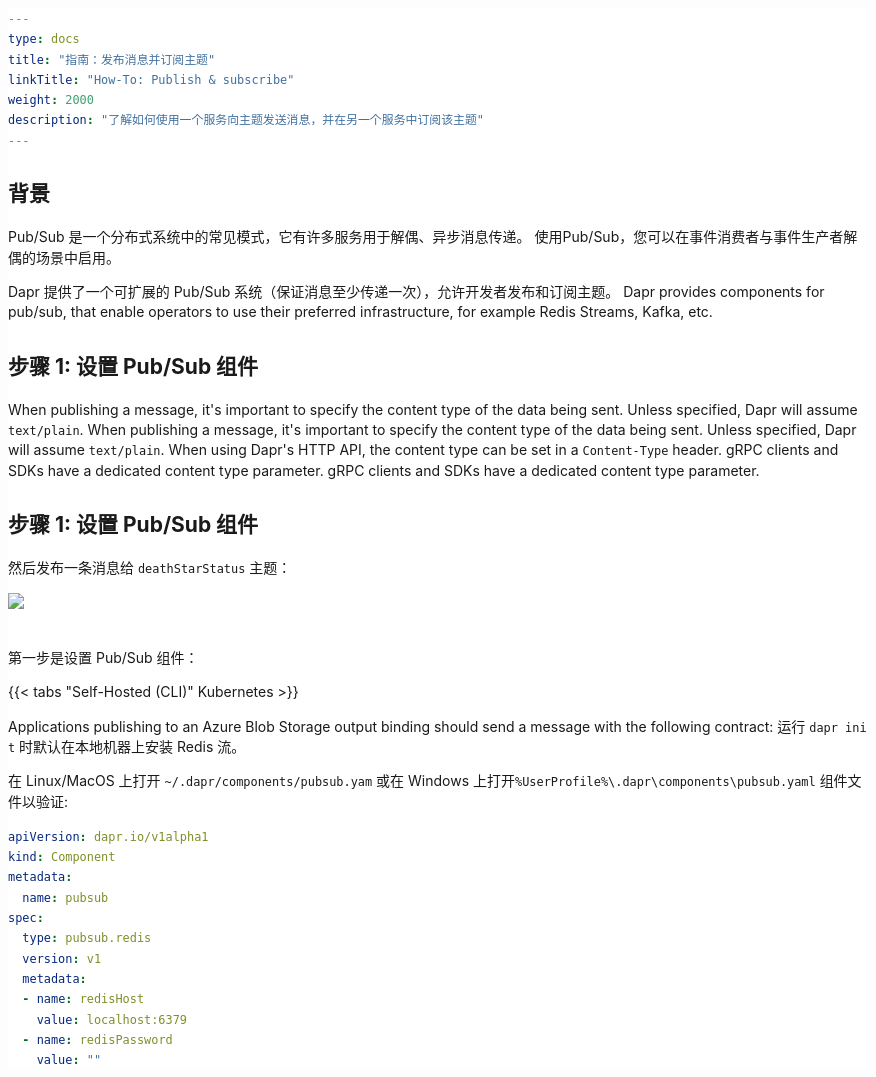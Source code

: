 ```yaml
---
type: docs
title: "指南：发布消息并订阅主题"
linkTitle: "How-To: Publish & subscribe"
weight: 2000
description: "了解如何使用一个服务向主题发送消息，并在另一个服务中订阅该主题"
---
```


## 背景

Pub/Sub 是一个分布式系统中的常见模式，它有许多服务用于解偶、异步消息传递。 使用Pub/Sub，您可以在事件消费者与事件生产者解偶的场景中启用。

Dapr 提供了一个可扩展的 Pub/Sub 系统（保证消息至少传递一次），允许开发者发布和订阅主题。 Dapr provides components for pub/sub, that enable operators to use their preferred infrastructure, for example Redis Streams, Kafka, etc.

## 步骤 1: 设置 Pub/Sub 组件

When publishing a message, it's important to specify the content type of the data being sent. Unless specified, Dapr will assume `text/plain`. When publishing a message, it's important to specify the content type of the data being sent. Unless specified, Dapr will assume `text/plain`. When using Dapr's HTTP API, the content type can be set in a `Content-Type` header. gRPC clients and SDKs have a dedicated content type parameter. gRPC clients and SDKs have a dedicated content type parameter.

## 步骤 1: 设置 Pub/Sub 组件
然后发布一条消息给 `deathStarStatus` 主题：

<img src="/images/pubsub-publish-subscribe-example.png" width=1000>
<br></br>

第一步是设置 Pub/Sub 组件：

{{< tabs "Self-Hosted (CLI)" Kubernetes >}}

Applications publishing to an Azure Blob Storage output binding should send a message with the following contract:
运行 `dapr init` 时默认在本地机器上安装 Redis 流。

在 Linux/MacOS 上打开 `~/.dapr/components/pubsub.yam` 或在 Windows 上打开`%UserProfile%\.dapr\components\pubsub.yaml` 组件文件以验证:
```yaml
apiVersion: dapr.io/v1alpha1
kind: Component
metadata:
  name: pubsub
spec:
  type: pubsub.redis
  version: v1
  metadata:
  - name: redisHost
    value: localhost:6379
  - name: redisPassword
    value: ""
```
